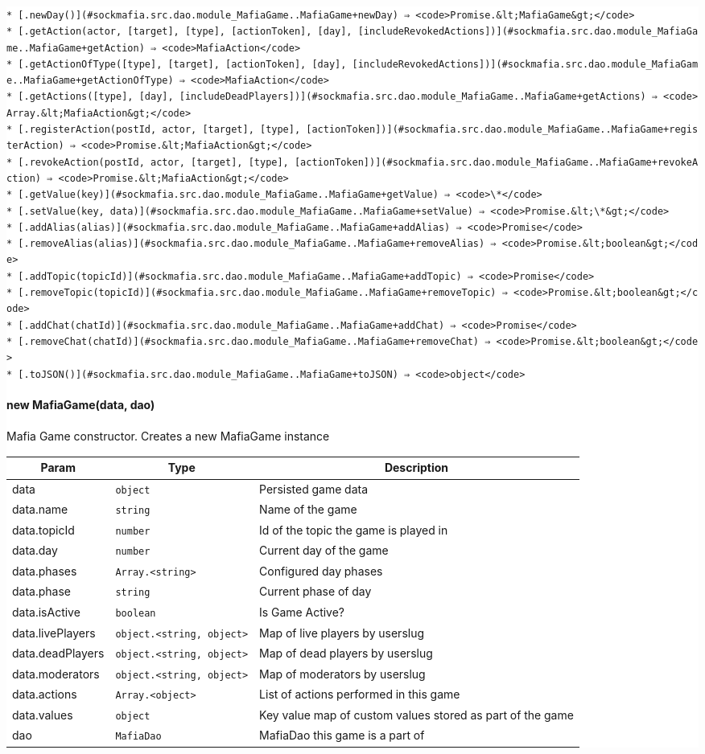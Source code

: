     * [.newDay()](#sockmafia.src.dao.module_MafiaGame..MafiaGame+newDay) ⇒ <code>Promise.&lt;MafiaGame&gt;</code>
    * [.getAction(actor, [target], [type], [actionToken], [day], [includeRevokedActions])](#sockmafia.src.dao.module_MafiaGame..MafiaGame+getAction) ⇒ <code>MafiaAction</code>
    * [.getActionOfType([type], [target], [actionToken], [day], [includeRevokedActions])](#sockmafia.src.dao.module_MafiaGame..MafiaGame+getActionOfType) ⇒ <code>MafiaAction</code>
    * [.getActions([type], [day], [includeDeadPlayers])](#sockmafia.src.dao.module_MafiaGame..MafiaGame+getActions) ⇒ <code>Array.&lt;MafiaAction&gt;</code>
    * [.registerAction(postId, actor, [target], [type], [actionToken])](#sockmafia.src.dao.module_MafiaGame..MafiaGame+registerAction) ⇒ <code>Promise.&lt;MafiaAction&gt;</code>
    * [.revokeAction(postId, actor, [target], [type], [actionToken])](#sockmafia.src.dao.module_MafiaGame..MafiaGame+revokeAction) ⇒ <code>Promise.&lt;MafiaAction&gt;</code>
    * [.getValue(key)](#sockmafia.src.dao.module_MafiaGame..MafiaGame+getValue) ⇒ <code>\*</code>
    * [.setValue(key, data)](#sockmafia.src.dao.module_MafiaGame..MafiaGame+setValue) ⇒ <code>Promise.&lt;\*&gt;</code>
    * [.addAlias(alias)](#sockmafia.src.dao.module_MafiaGame..MafiaGame+addAlias) ⇒ <code>Promise</code>
    * [.removeAlias(alias)](#sockmafia.src.dao.module_MafiaGame..MafiaGame+removeAlias) ⇒ <code>Promise.&lt;boolean&gt;</code>
    * [.addTopic(topicId)](#sockmafia.src.dao.module_MafiaGame..MafiaGame+addTopic) ⇒ <code>Promise</code>
    * [.removeTopic(topicId)](#sockmafia.src.dao.module_MafiaGame..MafiaGame+removeTopic) ⇒ <code>Promise.&lt;boolean&gt;</code>
    * [.addChat(chatId)](#sockmafia.src.dao.module_MafiaGame..MafiaGame+addChat) ⇒ <code>Promise</code>
    * [.removeChat(chatId)](#sockmafia.src.dao.module_MafiaGame..MafiaGame+removeChat) ⇒ <code>Promise.&lt;boolean&gt;</code>
    * [.toJSON()](#sockmafia.src.dao.module_MafiaGame..MafiaGame+toJSON) ⇒ <code>object</code>

<a name="new_sockmafia.src.dao.module_MafiaGame..MafiaGame_new"></a>

#### new MafiaGame(data, dao)
Mafia Game constructor. Creates a new MafiaGame instance


| Param | Type | Description |
| --- | --- | --- |
| data | <code>object</code> | Persisted game data |
| data.name | <code>string</code> | Name of the game |
| data.topicId | <code>number</code> | Id of the topic the game is played in |
| data.day | <code>number</code> | Current day of the game |
| data.phases | <code>Array.&lt;string&gt;</code> | Configured day phases |
| data.phase | <code>string</code> | Current phase of day |
| data.isActive | <code>boolean</code> | Is Game Active? |
| data.livePlayers | <code>object.&lt;string, object&gt;</code> | Map of live players by userslug |
| data.deadPlayers | <code>object.&lt;string, object&gt;</code> | Map of dead players by userslug |
| data.moderators | <code>object.&lt;string, object&gt;</code> | Map of moderators by userslug |
| data.actions | <code>Array.&lt;object&gt;</code> | List of actions performed in this game |
| data.values | <code>object</code> | Key value map of custom values stored as part of the game |
| dao | <code>MafiaDao</code> | MafiaDao this game is a part of |
